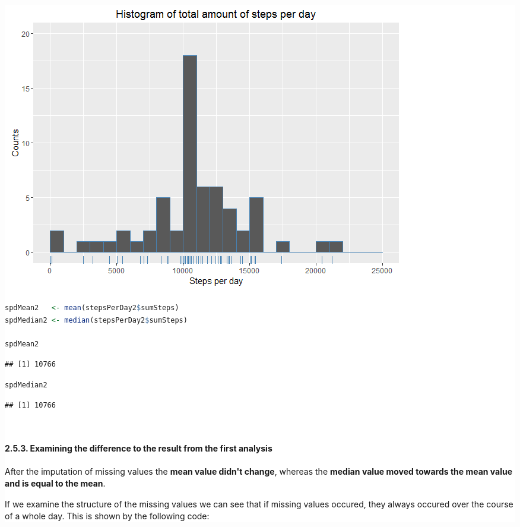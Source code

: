 ![](PA1_template_files/figure-html/histogramPlot_02-1.png)

```r
spdMean2   <- mean(stepsPerDay2$sumSteps)
spdMedian2 <- median(stepsPerDay2$sumSteps)

spdMean2
```

```
## [1] 10766
```

```r
spdMedian2
```

```
## [1] 10766
```

<br> 

#### 2.5.3. Examining the difference to the result from the first analysis 
After the imputation of missing values the **mean value didn't change**, whereas the **median value moved towards the mean value and is equal to the mean**.

If we examine the structure of the missing values we can see that if missing values occured, they always occured over the course of a whole day. This is shown by the following code:
